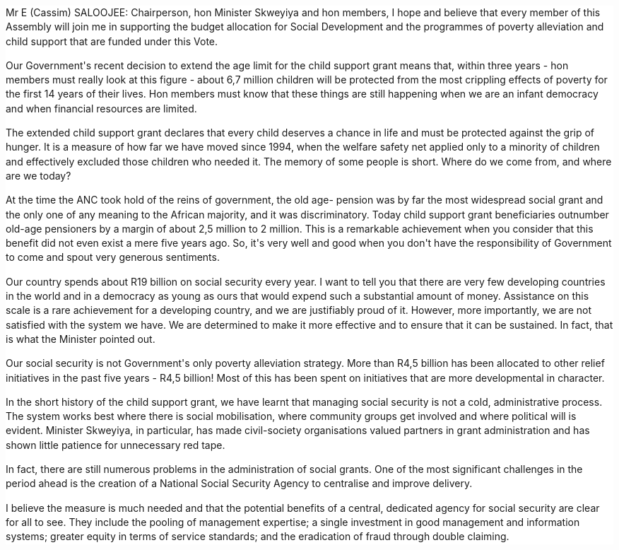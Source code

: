 Mr E (Cassim) SALOOJEE: Chairperson, hon Minister Skweyiya and hon members,
I hope and believe that every member of this Assembly will join me in
supporting the budget allocation for Social Development and the programmes
of poverty alleviation and child support that are funded under this Vote.

Our Government's recent decision to extend the age limit for the child
support grant means that, within three years - hon members must really look
at this figure - about 6,7 million children will be protected from the most
crippling effects of poverty for the first 14 years of their lives. Hon
members must know that these things are still happening when we are an
infant democracy and when financial resources are limited.

The extended child support grant declares that every child deserves a
chance in life and must be protected against the grip of hunger. It is a
measure of how far we have moved since 1994, when the welfare safety net
applied only to a minority of children and effectively excluded those
children who needed it. The memory of some people is short. Where do we
come from, and where are we today?

At the time the ANC took hold of the reins of government, the old age-
pension was by far the most widespread social grant and the only one of any
meaning to the African majority, and it was discriminatory. Today child
support grant beneficiaries outnumber old-age pensioners by a margin of
about 2,5 million to 2 million. This is a remarkable achievement when you
consider that this benefit did not even exist a mere five years ago. So,
it's very well and good when you don't have the responsibility of
Government to come and spout very generous sentiments.

Our country spends about R19 billion on social security every year. I want
to tell you that there are very few developing countries in the world and
in a democracy as young as ours that would expend such a substantial amount
of money. Assistance on this scale is a rare achievement for a developing
country, and we are justifiably proud of it. However, more importantly, we
are not satisfied with the system we have. We are determined to make it
more effective and to ensure that it can be sustained. In fact, that is
what the Minister pointed out.

Our social security is not Government's only poverty alleviation strategy.
More than R4,5 billion has been allocated to other relief initiatives in
the past five years - R4,5 billion! Most of this has been spent on
initiatives that are more developmental in character.

In the short history of the child support grant, we have learnt that
managing social security is not a cold, administrative process. The system
works best where there is social mobilisation, where community groups get
involved and where political will is evident. Minister Skweyiya, in
particular, has made civil-society organisations valued partners in grant
administration and has shown little patience for unnecessary red tape.

In fact, there are still numerous problems in the administration of social
grants. One of the most significant challenges in the period ahead is the
creation of a National Social Security Agency to centralise and improve
delivery.

I believe the measure is much needed and that the potential benefits of a
central, dedicated agency for social security are clear for all to see.
They include the pooling of management expertise; a single investment in
good management and information systems; greater equity in terms of service
standards; and the eradication of fraud through double claiming.
